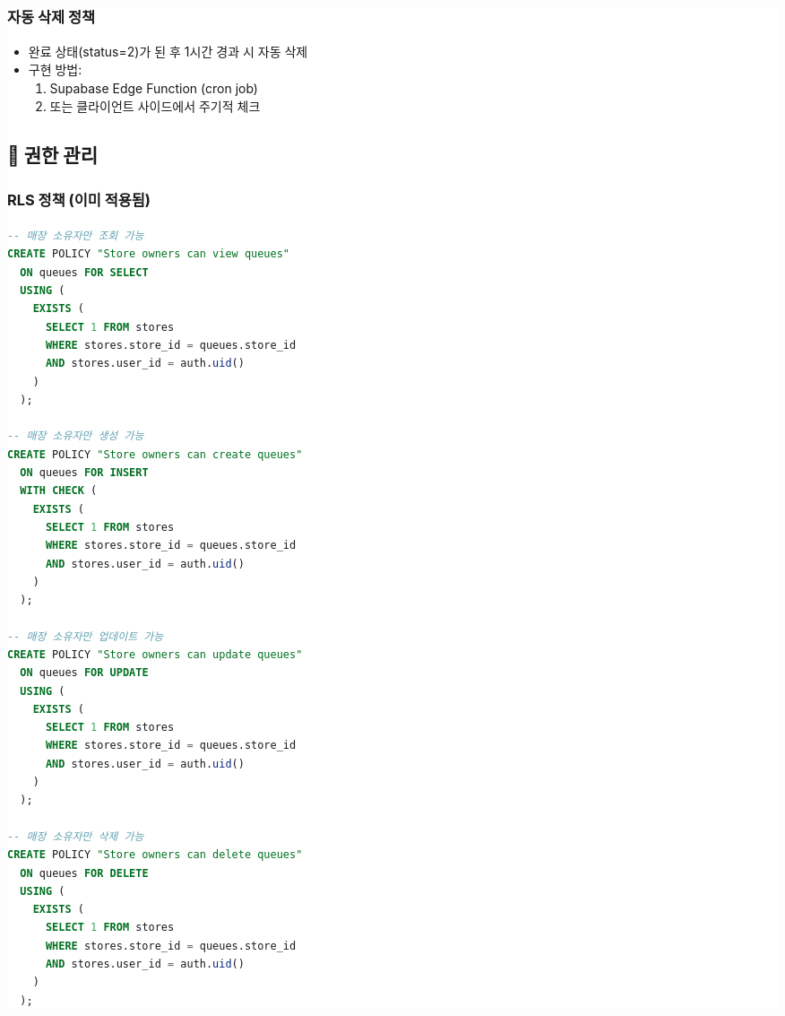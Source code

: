 ### 자동 삭제 정책
- 완료 상태(status=2)가 된 후 1시간 경과 시 자동 삭제
- 구현 방법: 
  1. Supabase Edge Function (cron job)
  2. 또는 클라이언트 사이드에서 주기적 체크

## 🔐 권한 관리

### RLS 정책 (이미 적용됨)
```sql
-- 매장 소유자만 조회 가능
CREATE POLICY "Store owners can view queues"
  ON queues FOR SELECT
  USING (
    EXISTS (
      SELECT 1 FROM stores
      WHERE stores.store_id = queues.store_id
      AND stores.user_id = auth.uid()
    )
  );

-- 매장 소유자만 생성 가능
CREATE POLICY "Store owners can create queues"
  ON queues FOR INSERT
  WITH CHECK (
    EXISTS (
      SELECT 1 FROM stores
      WHERE stores.store_id = queues.store_id
      AND stores.user_id = auth.uid()
    )
  );

-- 매장 소유자만 업데이트 가능
CREATE POLICY "Store owners can update queues"
  ON queues FOR UPDATE
  USING (
    EXISTS (
      SELECT 1 FROM stores
      WHERE stores.store_id = queues.store_id
      AND stores.user_id = auth.uid()
    )
  );

-- 매장 소유자만 삭제 가능
CREATE POLICY "Store owners can delete queues"
  ON queues FOR DELETE
  USING (
    EXISTS (
      SELECT 1 FROM stores
      WHERE stores.store_id = queues.store_id
      AND stores.user_id = auth.uid()
    )
  );
```
